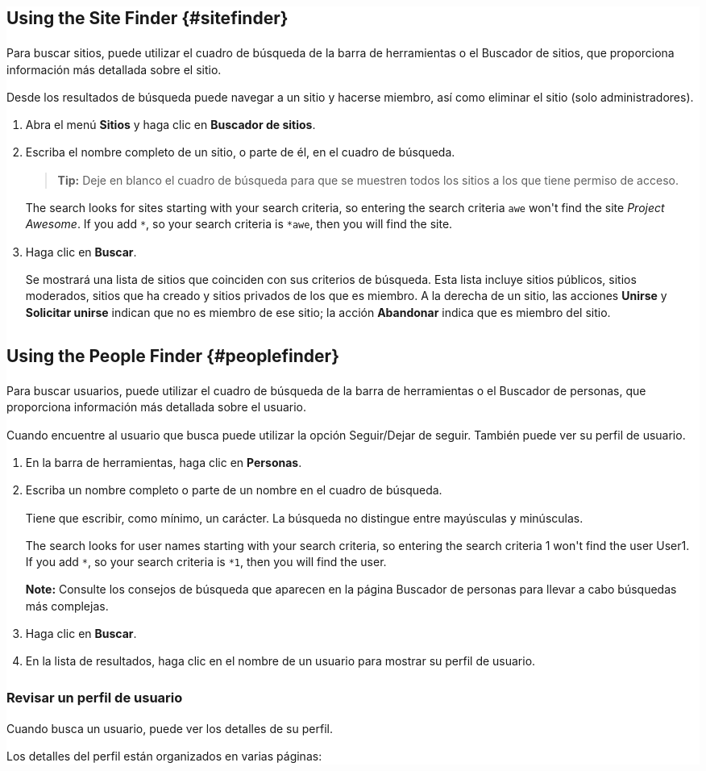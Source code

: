 ## Using the Site Finder {#sitefinder}

Para buscar sitios, puede utilizar el cuadro de búsqueda de la barra de herramientas o el Buscador de sitios, que proporciona información más detallada sobre el sitio.

Desde los resultados de búsqueda puede navegar a un sitio y hacerse miembro, así como eliminar el sitio (solo administradores).

1. Abra el menú **Sitios** y haga clic en  **Buscador de sitios**.

2. Escriba el nombre completo de un sitio, o parte de él, en el cuadro de búsqueda.
   
   > **Tip:** Deje en blanco el cuadro de búsqueda para que se muestren todos los sitios a los que tiene permiso de acceso.
   
   The search looks for sites starting with your search criteria, so entering the search criteria `awe` won't find the site *Project Awesome*. If you add `*`, so your search criteria is `*awe`, then you will find the site.

3. Haga clic en **Buscar**.
   
   Se mostrará una lista de sitios que coinciden con sus criterios de búsqueda. Esta lista incluye sitios públicos, sitios moderados, sitios que ha creado y sitios privados de los que es miembro. A la derecha de un sitio, las acciones **Unirse** y **Solicitar unirse** indican que no es miembro de ese sitio; la acción **Abandonar** indica que es miembro del sitio.

## Using the People Finder {#peoplefinder}

Para buscar usuarios, puede utilizar el cuadro de búsqueda de la barra de herramientas o el Buscador de personas, que proporciona información más detallada sobre el usuario.

Cuando encuentre al usuario que busca puede utilizar la opción Seguir/Dejar de seguir. También puede ver su perfil de usuario.

1. En la barra de herramientas, haga clic en **Personas**.

2. Escriba un nombre completo o parte de un nombre en el cuadro de búsqueda.
   
   Tiene que escribir, como mínimo, un carácter. La búsqueda no distingue entre mayúsculas y minúsculas.
   
   The search looks for user names starting with your search criteria, so entering the search criteria 1 won't find the user User1. If you add `*`, so your search criteria is `*1`, then you will find the user.
   
   **Note:** Consulte los consejos de búsqueda que aparecen en la página Buscador de personas para llevar a cabo búsquedas más complejas.

3. Haga clic en **Buscar**.

4. En la lista de resultados, haga clic en el nombre de un usuario para mostrar su perfil de usuario.

### Revisar un perfil de usuario

Cuando busca un usuario, puede ver los detalles de su perfil.

Los detalles del perfil están organizados en varias páginas:
